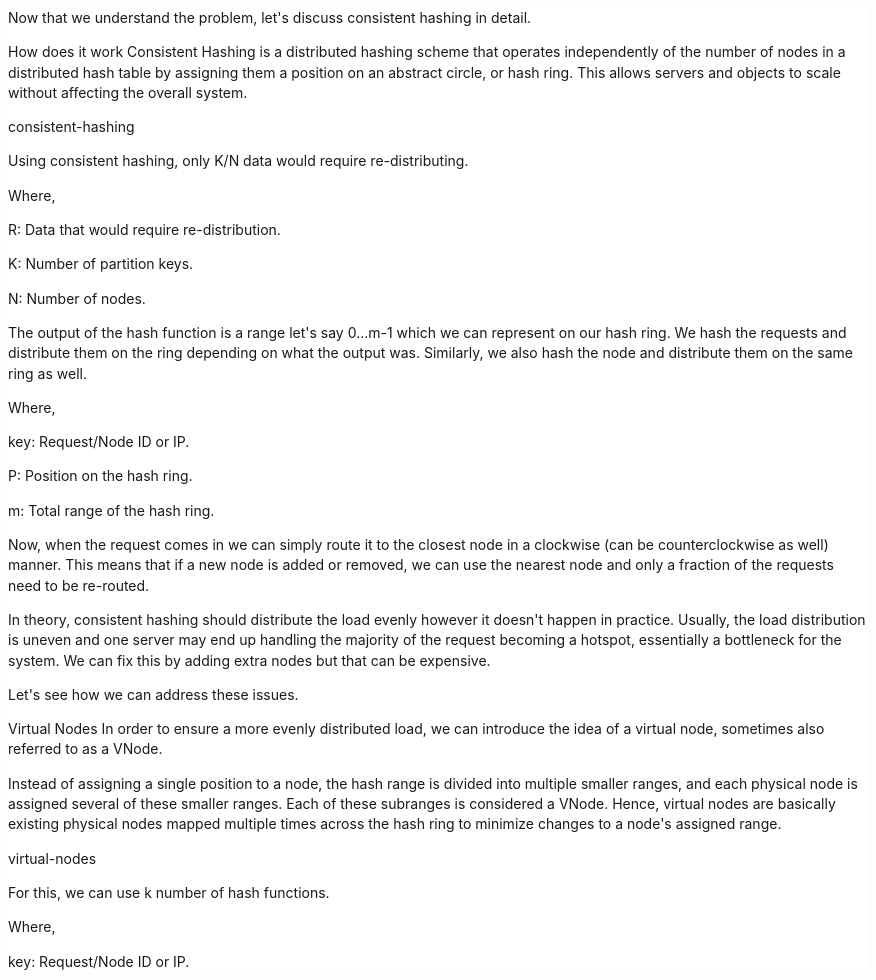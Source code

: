 Now that we understand the problem, let's discuss consistent hashing in detail.

How does it work
Consistent Hashing is a distributed hashing scheme that operates independently of the number of nodes in a distributed hash table by assigning them a position on an abstract circle, or hash ring. This allows servers and objects to scale without affecting the overall system.

consistent-hashing

Using consistent hashing, only K/N data would require re-distributing.


Where,

R: Data that would require re-distribution.

K: Number of partition keys.

N: Number of nodes.

The output of the hash function is a range let's say 0...m-1 which we can represent on our hash ring. We hash the requests and distribute them on the ring depending on what the output was. Similarly, we also hash the node and distribute them on the same ring as well.

Where,

key: Request/Node ID or IP.

P: Position on the hash ring.

m: Total range of the hash ring.

Now, when the request comes in we can simply route it to the closest node in a clockwise (can be counterclockwise as well) manner. This means that if a new node is added or removed, we can use the nearest node and only a fraction of the requests need to be re-routed.

In theory, consistent hashing should distribute the load evenly however it doesn't happen in practice. Usually, the load distribution is uneven and one server may end up handling the majority of the request becoming a hotspot, essentially a bottleneck for the system. We can fix this by adding extra nodes but that can be expensive.

Let's see how we can address these issues.

Virtual Nodes
In order to ensure a more evenly distributed load, we can introduce the idea of a virtual node, sometimes also referred to as a VNode.

Instead of assigning a single position to a node, the hash range is divided into multiple smaller ranges, and each physical node is assigned several of these smaller ranges. Each of these subranges is considered a VNode. Hence, virtual nodes are basically existing physical nodes mapped multiple times across the hash ring to minimize changes to a node's assigned range.

virtual-nodes

For this, we can use k number of hash functions.

 

Where,

key: Request/Node ID or IP.
